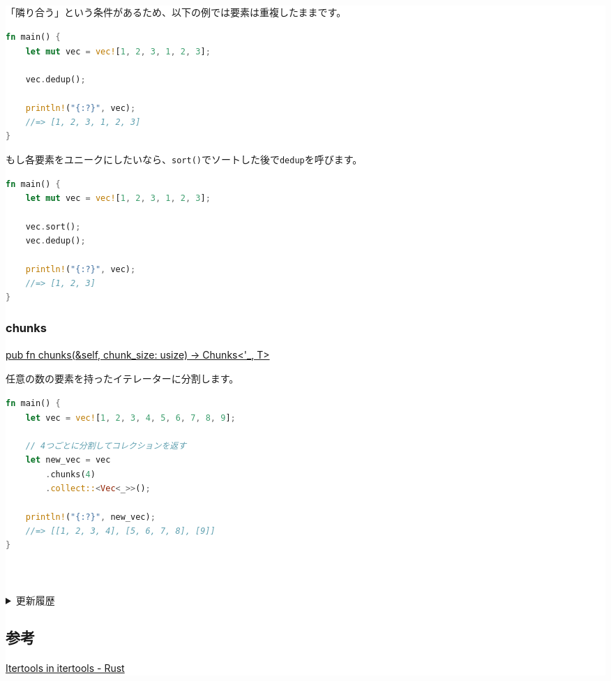 「隣り合う」という条件があるため、以下の例では要素は重複したままです。

```rust
fn main() {
    let mut vec = vec![1, 2, 3, 1, 2, 3];

    vec.dedup();

    println!("{:?}", vec);
    //=> [1, 2, 3, 1, 2, 3]
}
```

もし各要素をユニークにしたいなら、`sort()`でソートした後で`dedup`を呼びます。

```rust
fn main() {
    let mut vec = vec![1, 2, 3, 1, 2, 3];

    vec.sort();
    vec.dedup();

    println!("{:?}", vec);
    //=> [1, 2, 3]
}
```



### chunks

[pub fn chunks(&self, chunk_size: usize) -> Chunks<'_, T>](https://doc.rust-lang.org/std/primitive.slice.html#method.chunks)

任意の数の要素を持ったイテレーターに分割します。

```rust
fn main() {
    let vec = vec![1, 2, 3, 4, 5, 6, 7, 8, 9];

    // 4つごとに分割してコレクションを返す
    let new_vec = vec
        .chunks(4)
        .collect::<Vec<_>>();

    println!("{:?}", new_vec);
    //=> [[1, 2, 3, 4], [5, 6, 7, 8], [9]]
}
```



<details style="margin-top: 60px" class="history"><summary>更新履歴</summary></details>

## 参考

[Itertools in itertools - Rust](https://docs.rs/itertools/latest/itertools/trait.Itertools.html#provided-methods)
